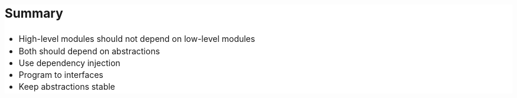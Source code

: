 ## Summary
- High-level modules should not depend on low-level modules
- Both should depend on abstractions
- Use dependency injection
- Program to interfaces
- Keep abstractions stable 